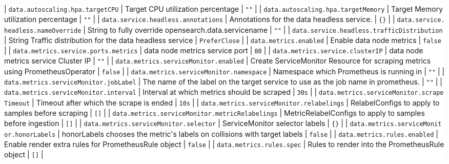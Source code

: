 | `data.autoscaling.hpa.targetCPU`                         | Target CPU utilization percentage                                                                                                                                                                                           | `""`                |
| `data.autoscaling.hpa.targetMemory`                      | Target Memory utilization percentage                                                                                                                                                                                        | `""`                |
| `data.service.headless.annotations`                      | Annotations for the data headless service.                                                                                                                                                                                  | `{}`                |
| `data.service.headless.nameOverride`                     | String to fully override opensearch.data.servicename                                                                                                                                                                        | `""`                |
| `data.service.headless.trafficDistribution`              | String Traffic distribution for the data headless service                                                                                                                                                                   | `PreferClose`       |
| `data.metrics.enabled`                                   | Enable data node metrics                                                                                                                                                                                                    | `false`             |
| `data.metrics.service.ports.metrics`                     | data node metrics service port                                                                                                                                                                                              | `80`                |
| `data.metrics.service.clusterIP`                         | data node metrics service Cluster IP                                                                                                                                                                                        | `""`                |
| `data.metrics.serviceMonitor.enabled`                    | Create ServiceMonitor Resource for scraping metrics using PrometheusOperator                                                                                                                                                | `false`             |
| `data.metrics.serviceMonitor.namespace`                  | Namespace which Prometheus is running in                                                                                                                                                                                    | `""`                |
| `data.metrics.serviceMonitor.jobLabel`                   | The name of the label on the target service to use as the job name in prometheus.                                                                                                                                           | `""`                |
| `data.metrics.serviceMonitor.interval`                   | Interval at which metrics should be scraped                                                                                                                                                                                 | `30s`               |
| `data.metrics.serviceMonitor.scrapeTimeout`              | Timeout after which the scrape is ended                                                                                                                                                                                     | `10s`               |
| `data.metrics.serviceMonitor.relabelings`                | RelabelConfigs to apply to samples before scraping                                                                                                                                                                          | `[]`                |
| `data.metrics.serviceMonitor.metricRelabelings`          | MetricRelabelConfigs to apply to samples before ingestion                                                                                                                                                                   | `[]`                |
| `data.metrics.serviceMonitor.selector`                   | ServiceMonitor selector labels                                                                                                                                                                                              | `{}`                |
| `data.metrics.serviceMonitor.honorLabels`                | honorLabels chooses the metric's labels on collisions with target labels                                                                                                                                                    | `false`             |
| `data.metrics.rules.enabled`                             | Enable render extra rules for PrometheusRule object                                                                                                                                                                         | `false`             |
| `data.metrics.rules.spec`                                | Rules to render into the PrometheusRule object                                                                                                                                                                              | `[]`                |